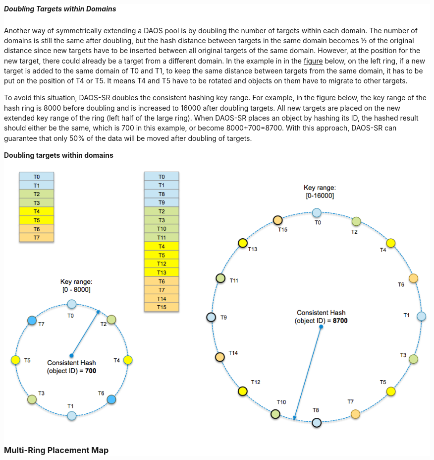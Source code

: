 <a id="10.2.2.3.1"></a>
##### Doubling Targets within Domains

Another way of symmetrically extending a DAOS pool is by doubling the number of targets within each domain. The number of domains is still the same after doubling, but the hash distance between targets in the same domain becomes ½ of the original distance since new targets have to be inserted between all original targets of the same domain. However, at the position for the new target, there could already be a target from a different domain. In the example in in the <a href="#f10.7">figure</a> below, on the left ring, if a new target is added to the same domain of T0 and T1, to keep the same distance between targets from the same domain, it has to be put on the position of T4 or T5. It means T4 and T5 have to be rotated and objects on them have to migrate to other targets.

To avoid this situation, DAOS-SR doubles the consistent hashing key range. For example, in the <a href="#f10.7">figure</a> below, the key range of the hash ring is 8000 before doubling and is increased to 16000 after doubling targets. All new targets are placed on the new extended key range of the ring (left half of the large ring). When DAOS-SR places an object by hashing its ID, the hashed result should either be the same, which is 700 in this example, or become 8000+700=8700. With this approach, DAOS-SR can guarantee that only 50% of the data will be moved after doubling of targets.
  
<a id="f10.7"></a>
**Doubling targets within domains**

![../client/HLD_Graphics/Fig_048.png](../client/HLD_Graphics/Fig_048.png "Doubling targets within domains")

<a id="10.2.3"></a>
### Multi-Ring Placement Map
